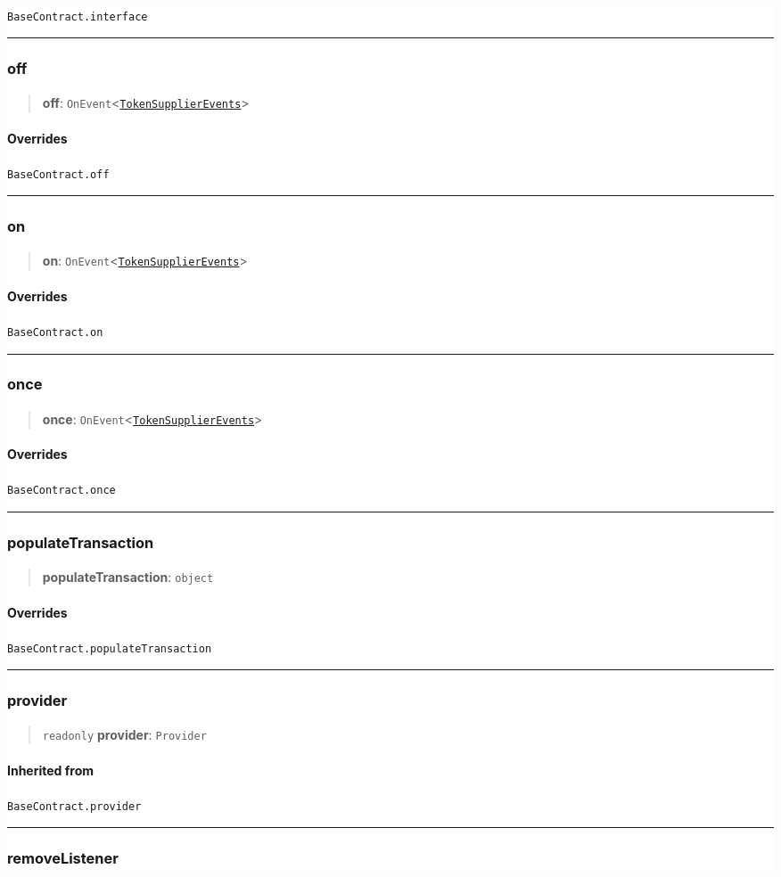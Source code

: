 `BaseContract.interface`

***

### off

> **off**: `OnEvent`\<[`TokenSupplierEvents`](TokenSupplierEvents.md)\>

#### Overrides

`BaseContract.off`

***

### on

> **on**: `OnEvent`\<[`TokenSupplierEvents`](TokenSupplierEvents.md)\>

#### Overrides

`BaseContract.on`

***

### once

> **once**: `OnEvent`\<[`TokenSupplierEvents`](TokenSupplierEvents.md)\>

#### Overrides

`BaseContract.once`

***

### populateTransaction

> **populateTransaction**: `object`

#### Overrides

`BaseContract.populateTransaction`

***

### provider

> `readonly` **provider**: `Provider`

#### Inherited from

`BaseContract.provider`

***

### removeListener
